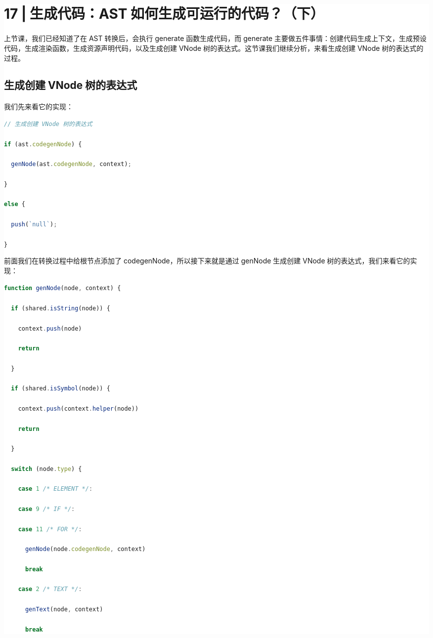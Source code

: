 # 17 | 生成代码：AST 如何生成可运行的代码？（下）

上节课，我们已经知道了在 AST 转换后，会执行 generate 函数生成代码，而 generate 主要做五件事情：创建代码生成上下文，生成预设代码，生成渲染函数，生成资源声明代码，以及生成创建 VNode 树的表达式。这节课我们继续分析，来看生成创建 VNode 树的表达式的过程。

## 生成创建 VNode 树的表达式

我们先来看它的实现：
```js
// 生成创建 VNode 树的表达式

if (ast.codegenNode) {

  genNode(ast.codegenNode, context);

}

else {

  push(`null`);

}

```
前面我们在转换过程中给根节点添加了 codegenNode，所以接下来就是通过 genNode 生成创建 VNode 树的表达式，我们来看它的实现：

```js
function genNode(node, context) {

  if (shared.isString(node)) {

    context.push(node)

    return

  }

  if (shared.isSymbol(node)) {

    context.push(context.helper(node))

    return

  }

  switch (node.type) {

    case 1 /* ELEMENT */:

    case 9 /* IF */:

    case 11 /* FOR */:

      genNode(node.codegenNode, context)

      break

    case 2 /* TEXT */:

      genText(node, context)

      break

```